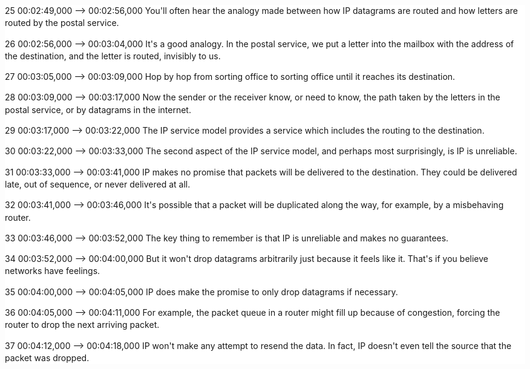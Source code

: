 25
00:02:49,000 --> 00:02:56,000
You'll often hear the analogy made between how IP datagrams are routed and how letters are routed by the postal service.

26
00:02:56,000 --> 00:03:04,000
It's a good analogy. In the postal service, we put a letter into the mailbox with the address of the destination, and the letter is routed, invisibly to us.

27
00:03:05,000 --> 00:03:09,000
Hop by hop from sorting office to sorting office until it reaches its destination.

28
00:03:09,000 --> 00:03:17,000
Now the sender or the receiver know, or need to know, the path taken by the letters in the postal service, or by datagrams in the internet.

29
00:03:17,000 --> 00:03:22,000
The IP service model provides a service which includes the routing to the destination.

30
00:03:22,000 --> 00:03:33,000
The second aspect of the IP service model, and perhaps most surprisingly, is IP is unreliable.

31
00:03:33,000 --> 00:03:41,000
IP makes no promise that packets will be delivered to the destination. They could be delivered late, out of sequence, or never delivered at all.

32
00:03:41,000 --> 00:03:46,000
It's possible that a packet will be duplicated along the way, for example, by a misbehaving router.

33
00:03:46,000 --> 00:03:52,000
The key thing to remember is that IP is unreliable and makes no guarantees.

34
00:03:52,000 --> 00:04:00,000
But it won't drop datagrams arbitrarily just because it feels like it. That's if you believe networks have feelings.

35
00:04:00,000 --> 00:04:05,000
IP does make the promise to only drop datagrams if necessary.

36
00:04:05,000 --> 00:04:11,000
For example, the packet queue in a router might fill up because of congestion, forcing the router to drop the next arriving packet.

37
00:04:12,000 --> 00:04:18,000
IP won't make any attempt to resend the data. In fact, IP doesn't even tell the source that the packet was dropped.
